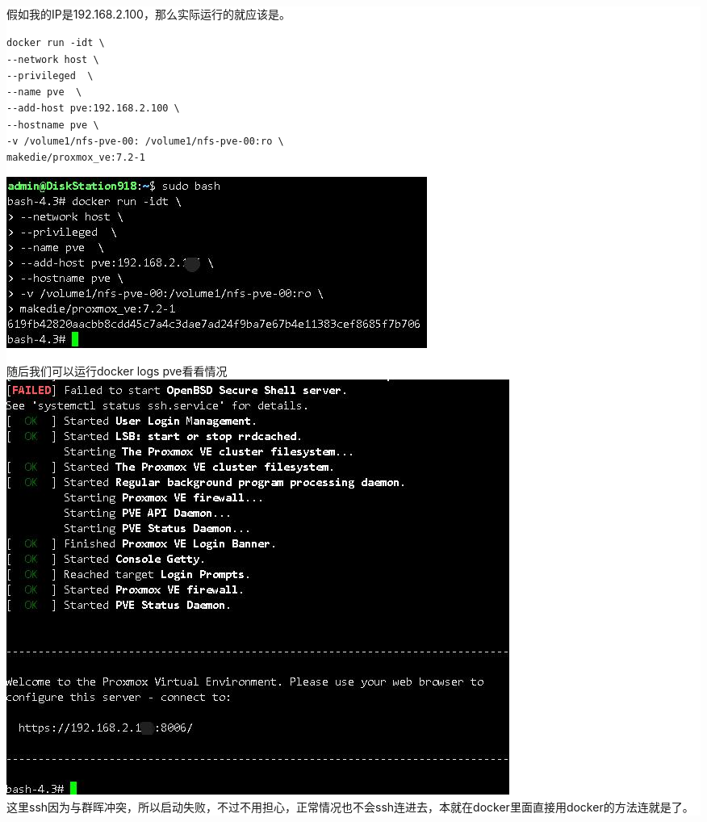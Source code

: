假如我的IP是192.168.2.100，那么实际运行的就应该是。  
```shell
docker run -idt \
--network host \
--privileged  \
--name pve  \
--add-host pve:192.168.2.100 \
--hostname pve \
-v /volume1/nfs-pve-00: /volume1/nfs-pve-00:ro \
makedie/proxmox_ve:7.2-1

```  
![](img/docker_run.jpg)  

随后我们可以运行docker logs pve看看情况  
![do](img/docker_logs.jpg)  
这里ssh因为与群晖冲突，所以启动失败，不过不用担心，正常情况也不会ssh连进去，本就在docker里面直接用docker的方法连就是了。
